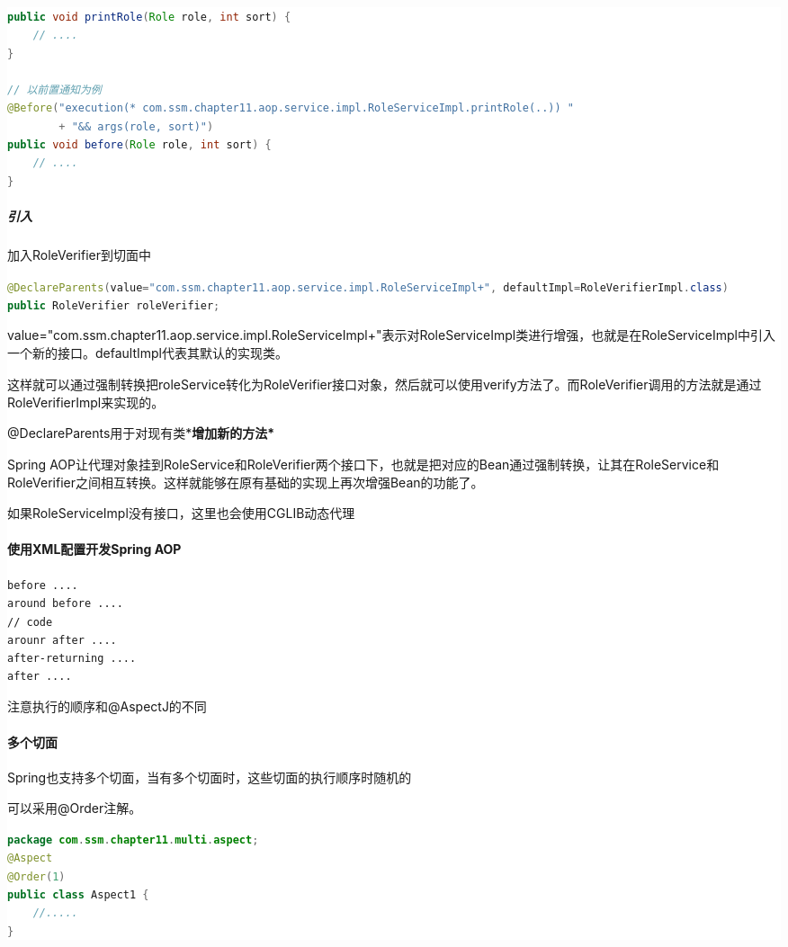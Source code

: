 ```Java
public void printRole(Role role, int sort) {
    // ....
}

// 以前置通知为例
@Before("execution(* com.ssm.chapter11.aop.service.impl.RoleServiceImpl.printRole(..)) " 
        + "&& args(role, sort)")
public void before(Role role, int sort) {
    // ....
}
```

##### 引入

加入RoleVerifier到切面中

```Java
@DeclareParents(value="com.ssm.chapter11.aop.service.impl.RoleServiceImpl+", defaultImpl=RoleVerifierImpl.class)
public RoleVerifier roleVerifier;
```

value="com.ssm.chapter11.aop.service.impl.RoleServiceImpl+"表示对RoleServiceImpl类进行增强，也就是在RoleServiceImpl中引入一个新的接口。defaultImpl代表其默认的实现类。

这样就可以通过强制转换把roleService转化为RoleVerifier接口对象，然后就可以使用verify方法了。而RoleVerifier调用的方法就是通过RoleVerifierImpl来实现的。

@DeclareParents用于对现有类***增加新的方法\***

Spring AOP让代理对象挂到RoleService和RoleVerifier两个接口下，也就是把对应的Bean通过强制转换，让其在RoleService和RoleVerifier之间相互转换。这样就能够在原有基础的实现上再次增强Bean的功能了。

如果RoleServiceImpl没有接口，这里也会使用CGLIB动态代理

#### 使用XML配置开发Spring AOP

```
before ....
around before ....
// code
arounr after ....
after-returning ....
after ....
```

注意执行的顺序和@AspectJ的不同

#### 多个切面

Spring也支持多个切面，当有多个切面时，这些切面的执行顺序时随机的

可以采用@Order注解。

```Java
package com.ssm.chapter11.multi.aspect;
@Aspect
@Order(1)
public class Aspect1 {
    //.....
}
```
